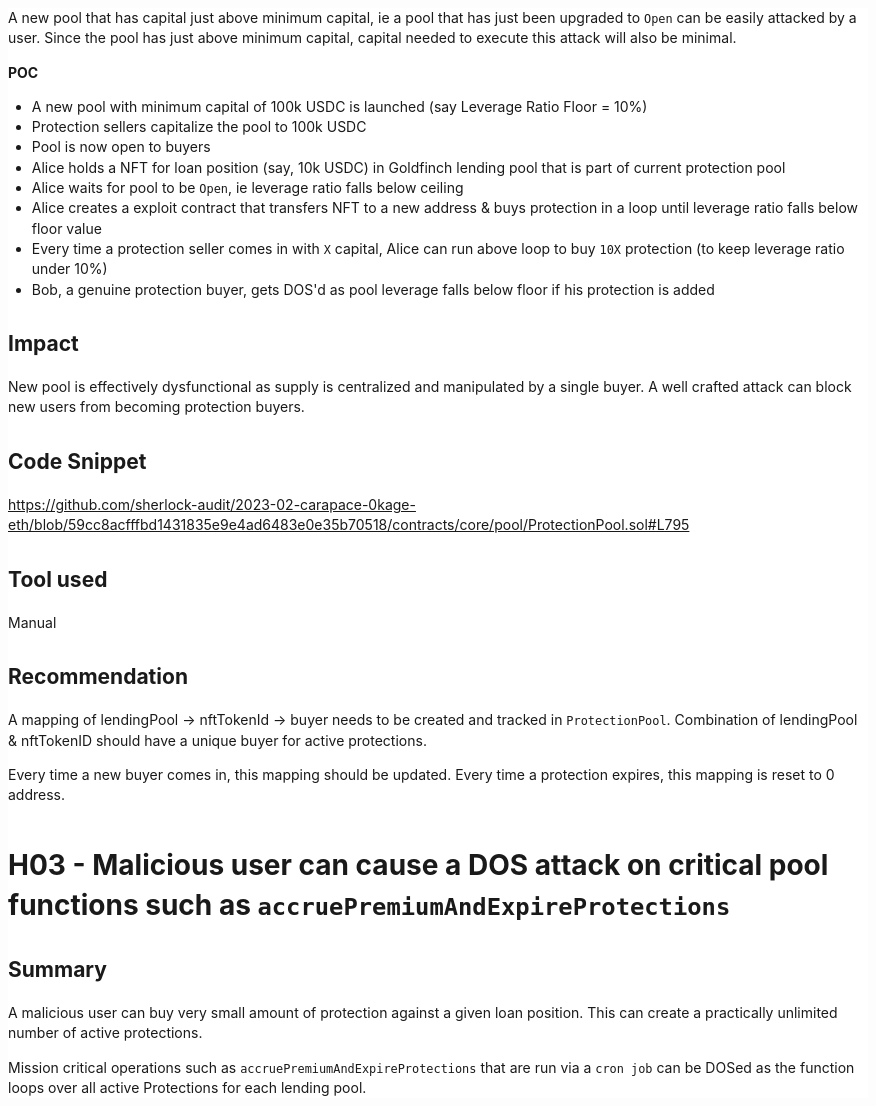 A new pool that has capital just above minimum capital, ie a pool that has just been upgraded to `Open` can be easily attacked by a user. Since the pool has just above minimum capital, capital needed to execute this attack will also be minimal.

**POC**

- A new pool with minimum capital of 100k USDC is launched (say Leverage Ratio Floor = 10%)
- Protection sellers capitalize the pool to 100k USDC
- Pool is now open to buyers
- Alice holds a NFT for loan position (say, 10k USDC) in Goldfinch lending pool that is part of current protection pool
- Alice waits for pool to be `Open`, ie leverage ratio falls below ceiling
- Alice creates a exploit contract that transfers NFT to a new address & buys protection in a loop until leverage ratio falls below floor value
- Every time a protection seller comes in with `X` capital, Alice can run above loop to buy `10X` protection (to keep leverage ratio under 10%)
- Bob, a genuine protection buyer, gets DOS'd as pool leverage falls below floor if his protection is added

## Impact

New pool is effectively dysfunctional as supply is centralized and manipulated by a single buyer. A well crafted attack can block new users from becoming protection buyers.

## Code Snippet

https://github.com/sherlock-audit/2023-02-carapace-0kage-eth/blob/59cc8acfffbd1431835e9e4ad6483e0e35b70518/contracts/core/pool/ProtectionPool.sol#L795

## Tool used

Manual

## Recommendation

A mapping of lendingPool -> nftTokenId -> buyer needs to be created and tracked in `ProtectionPool`. Combination of lendingPool & nftTokenID should have a unique buyer for active protections.

Every time a new buyer comes in, this mapping should be updated. Every time a protection expires, this mapping is reset to 0 address.

# H03 - Malicious user can cause a DOS attack on critical pool functions such as `accruePremiumAndExpireProtections`

## Summary

A malicious user can buy very small amount of protection against a given loan position. This can create a practically unlimited number of active protections.

Mission critical operations such as `accruePremiumAndExpireProtections` that are run via a `cron job` can be DOSed as the function loops over all active Protections for each lending pool.
